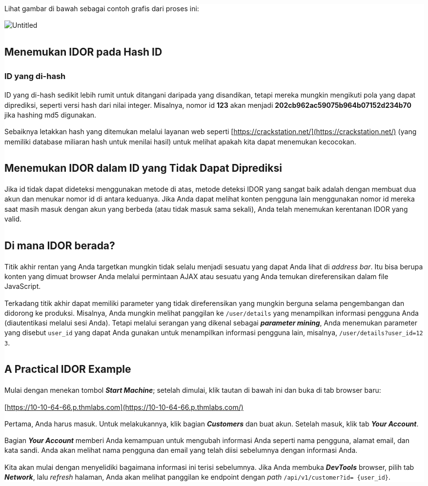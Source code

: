 Lihat gambar di bawah sebagai contoh grafis dari proses ini:

![Untitled](https://s3-us-west-2.amazonaws.com/secure.notion-static.com/615fe828-7cdc-4296-9258-5322116b7346/Untitled.png)

## Menemukan IDOR pada Hash ID

### **ID yang di-hash**

ID yang di-hash sedikit lebih rumit untuk ditangani daripada yang disandikan, tetapi mereka mungkin mengikuti pola yang dapat diprediksi, seperti versi hash dari nilai integer. Misalnya, nomor id **123** akan menjadi **202cb962ac59075b964b07152d234b70** jika hashing md5 digunakan.

Sebaiknya letakkan hash yang ditemukan melalui layanan web seperti [https://crackstation.net/](https://crackstation.net/) (yang memiliki database miliaran hash untuk menilai hasil) untuk melihat apakah kita dapat menemukan kecocokan.

## Menemukan IDOR dalam ID yang Tidak Dapat Diprediksi

Jika id tidak dapat dideteksi menggunakan metode di atas, metode deteksi IDOR yang sangat baik adalah dengan membuat dua akun dan menukar nomor id di antara keduanya. Jika Anda dapat melihat konten pengguna lain menggunakan nomor id mereka saat masih masuk dengan akun yang berbeda (atau tidak masuk sama sekali), Anda telah menemukan kerentanan IDOR yang valid.

## Di mana IDOR berada?

Titik akhir rentan yang Anda targetkan mungkin tidak selalu menjadi sesuatu yang dapat Anda lihat di *address bar*. Itu bisa berupa konten yang dimuat browser Anda melalui permintaan AJAX atau sesuatu yang Anda temukan direferensikan dalam file JavaScript.

Terkadang titik akhir dapat memiliki parameter yang tidak direferensikan yang mungkin berguna selama pengembangan dan didorong ke produksi. Misalnya, Anda mungkin melihat panggilan ke  `/user/details`  yang menampilkan informasi pengguna Anda (diautentikasi melalui sesi Anda). Tetapi melalui serangan yang dikenal sebagai ***parameter mining***, Anda menemukan parameter yang disebut `user_id` yang dapat Anda gunakan untuk menampilkan informasi pengguna lain, misalnya, `/user/details?user_id=123`.

## A Practical IDOR Example

Mulai dengan menekan tombol ***Start Machine***; setelah dimulai, klik tautan di bawah ini dan buka di tab browser baru:

[https://10-10-64-66.p.thmlabs.com](https://10-10-64-66.p.thmlabs.com/)

Pertama, Anda harus masuk. Untuk melakukannya, klik bagian ***Customers*** dan buat akun. Setelah masuk, klik tab ***Your Account***.

Bagian ***Your Account*** memberi Anda kemampuan untuk mengubah informasi Anda seperti nama pengguna, alamat email, dan kata sandi. Anda akan melihat nama pengguna dan email yang telah diisi sebelumnya dengan informasi Anda.

Kita akan mulai dengan menyelidiki bagaimana informasi ini terisi sebelumnya. Jika Anda membuka ***DevTools*** browser, pilih tab ***Network***, lalu *refresh* halaman, Anda akan melihat panggilan ke endpoint dengan *path* `/api/v1/customer?id= {user_id}`.
